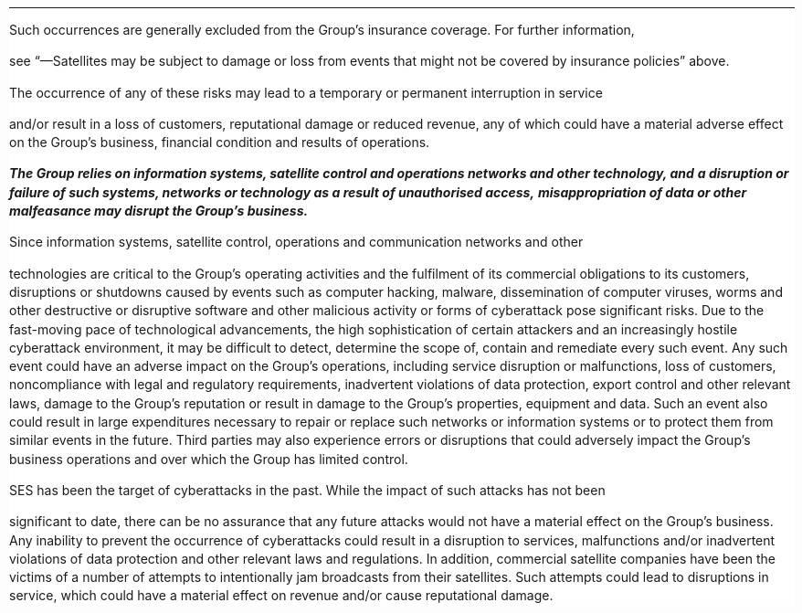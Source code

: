 
-----

Such occurrences are generally excluded from the Group’s insurance coverage. For further information,

see “—Satellites may be subject to damage or loss from events that might not be covered by insurance policies”
above.

The occurrence of any of these risks may lead to a temporary or permanent interruption in service

and/or result in a loss of customers, reputational damage or reduced revenue, any of which could have a material
adverse effect on the Group’s business, financial condition and results of operations.

**_The Group relies on information systems, satellite control and operations networks and other technology, and_**
**_a disruption or failure of such systems, networks or technology as a result of unauthorised access,_**
**_misappropriation of data or other malfeasance may disrupt the Group’s business._**

Since information systems, satellite control, operations and communication networks and other

technologies are critical to the Group’s operating activities and the fulfilment of its commercial obligations to its
customers, disruptions or shutdowns caused by events such as computer hacking, malware, dissemination of
computer viruses, worms and other destructive or disruptive software and other malicious activity or forms of
cyberattack pose significant risks. Due to the fast-moving pace of technological advancements, the high
sophistication of certain attackers and an increasingly hostile cyberattack environment, it may be difficult to
detect, determine the scope of, contain and remediate every such event. Any such event could have an adverse
impact on the Group’s operations, including service disruption or malfunctions, loss of customers, noncompliance with legal and regulatory requirements, inadvertent violations of data protection, export control and
other relevant laws, damage to the Group’s reputation or result in damage to the Group’s properties, equipment
and data. Such an event also could result in large expenditures necessary to repair or replace such networks or
information systems or to protect them from similar events in the future. Third parties may also experience
errors or disruptions that could adversely impact the Group’s business operations and over which the Group has
limited control.

SES has been the target of cyberattacks in the past. While the impact of such attacks has not been

significant to date, there can be no assurance that any future attacks would not have a material effect on the
Group’s business. Any inability to prevent the occurrence of cyberattacks could result in a disruption to
services, malfunctions and/or inadvertent violations of data protection and other relevant laws and regulations.
In addition, commercial satellite companies have been the victims of a number of attempts to intentionally jam
broadcasts from their satellites. Such attempts could lead to disruptions in service, which could have a material
effect on revenue and/or cause reputational damage.
